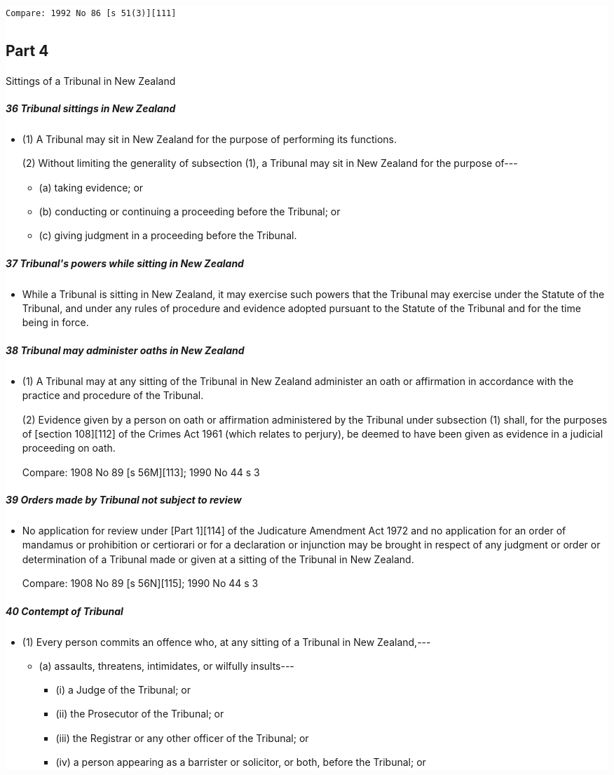         
    
    Compare: 1992 No 86 [s 51(3)][111]

## Part 4  
Sittings of a Tribunal in New Zealand

##### 36 Tribunal sittings in New Zealand
    
*   (1) A Tribunal may sit in New Zealand for the purpose of performing its functions.
    
    (2) Without limiting the generality of subsection (1), a Tribunal may sit in New Zealand for the purpose of---
        
    *   (a) taking evidence; or
    
    *   (b) conducting or continuing a proceeding before the Tribunal; or
    
    *   (c) giving judgment in a proceeding before the Tribunal.
    
    

##### 37 Tribunal's powers while sitting in New Zealand
    
*   While a Tribunal is sitting in New Zealand, it may exercise such powers that the Tribunal may exercise under the Statute of the Tribunal, and under any rules of procedure and evidence adopted pursuant to the Statute of the Tribunal and for the time being in force.

##### 38 Tribunal may administer oaths in New Zealand
    
*   (1) A Tribunal may at any sitting of the Tribunal in New Zealand administer an oath or affirmation in accordance with the practice and procedure of the Tribunal.
    
    (2) Evidence given by a person on oath or affirmation administered by the Tribunal under subsection (1) shall, for the purposes of [section 108][112] of the Crimes Act 1961 (which relates to perjury), be deemed to have been given as evidence in a judicial proceeding on oath.
    
    Compare: 1908 No 89 [s 56M][113]; 1990 No 44 s 3

##### 39 Orders made by Tribunal not subject to review
    
*   No application for review under [Part 1][114] of the Judicature Amendment Act 1972 and no application for an order of mandamus or prohibition or certiorari or for a declaration or injunction may be brought in respect of any judgment or order or determination of a Tribunal made or given at a sitting of the Tribunal in New Zealand.
    
    Compare: 1908 No 89 [s 56N][115]; 1990 No 44 s 3

##### 40 Contempt of Tribunal
    
*   (1) Every person commits an offence who, at any sitting of a Tribunal in New Zealand,---
        
    *   (a) assaults, threatens, intimidates, or wilfully insults---
            
        *   (i) a Judge of the Tribunal; or
        
        *   (ii) the Prosecutor of the Tribunal; or
        
        *   (iii) the Registrar or any other officer of the Tribunal; or
        
        *   (iv) a person appearing as a barrister or solicitor, or both, before the Tribunal; or
        